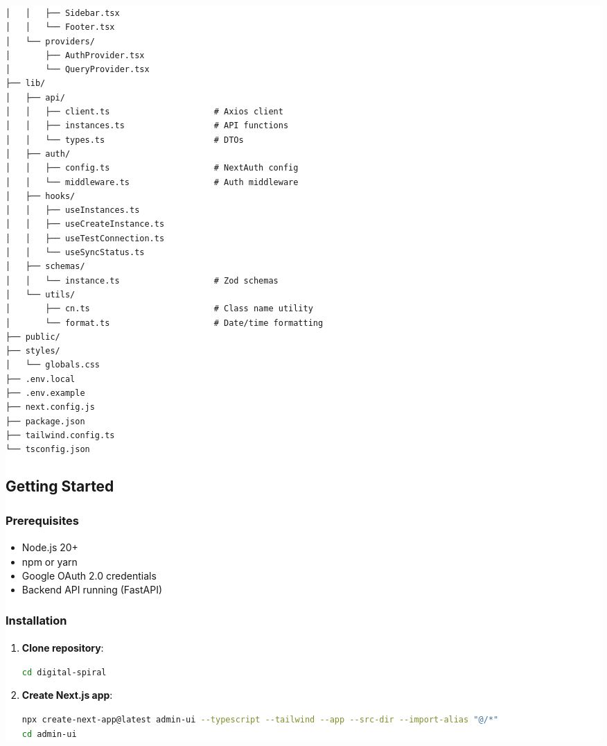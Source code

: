```
│   │   ├── Sidebar.tsx
│   │   └── Footer.tsx
│   └── providers/
│       ├── AuthProvider.tsx
│       └── QueryProvider.tsx
├── lib/
│   ├── api/
│   │   ├── client.ts                     # Axios client
│   │   ├── instances.ts                  # API functions
│   │   └── types.ts                      # DTOs
│   ├── auth/
│   │   ├── config.ts                     # NextAuth config
│   │   └── middleware.ts                 # Auth middleware
│   ├── hooks/
│   │   ├── useInstances.ts
│   │   ├── useCreateInstance.ts
│   │   ├── useTestConnection.ts
│   │   └── useSyncStatus.ts
│   ├── schemas/
│   │   └── instance.ts                   # Zod schemas
│   └── utils/
│       ├── cn.ts                         # Class name utility
│       └── format.ts                     # Date/time formatting
├── public/
├── styles/
│   └── globals.css
├── .env.local
├── .env.example
├── next.config.js
├── package.json
├── tailwind.config.ts
└── tsconfig.json
```

## Getting Started

### Prerequisites

- Node.js 20+
- npm or yarn
- Google OAuth 2.0 credentials
- Backend API running (FastAPI)

### Installation

1. **Clone repository**:
   ```bash
   cd digital-spiral
   ```

2. **Create Next.js app**:
   ```bash
   npx create-next-app@latest admin-ui --typescript --tailwind --app --src-dir --import-alias "@/*"
   cd admin-ui
   ```
